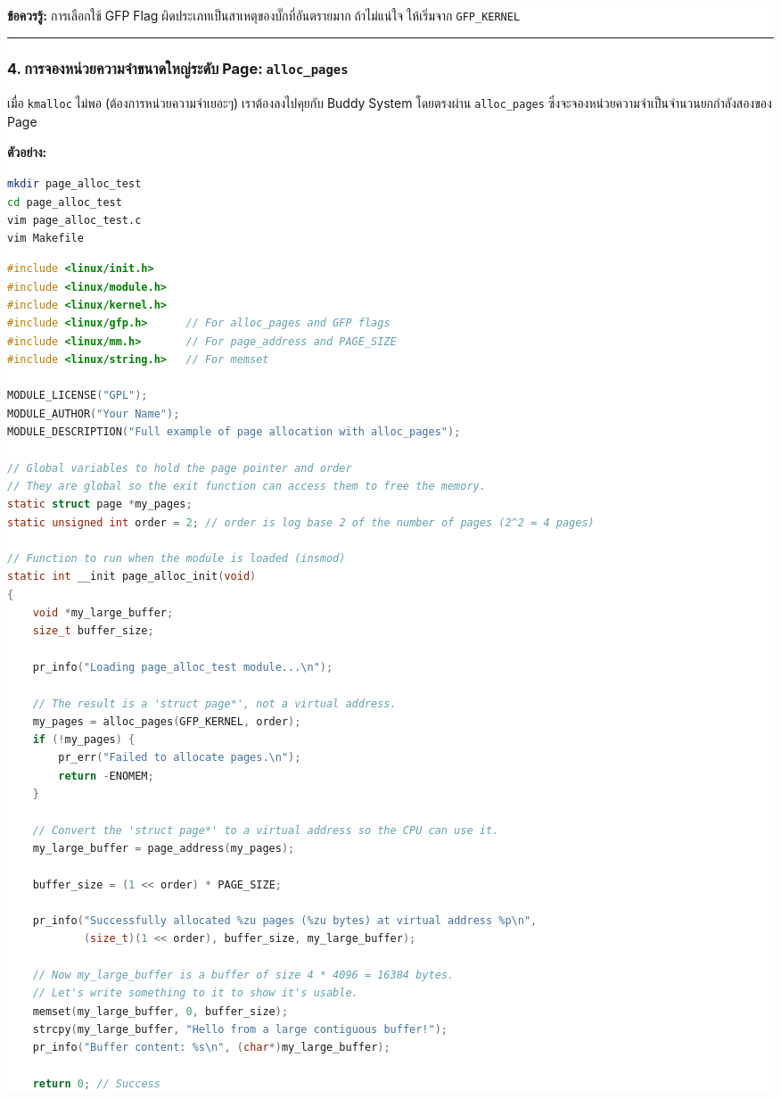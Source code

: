 **ข้อควรรู้:** การเลือกใช้ GFP Flag ผิดประเภทเป็นสาเหตุของบั๊กที่อันตรายมาก ถ้าไม่แน่ใจ ให้เริ่มจาก `GFP_KERNEL`

-----

###  4. การจองหน่วยความจำขนาดใหญ่ระดับ Page: `alloc_pages`

เมื่อ `kmalloc` ไม่พอ (ต้องการหน่วยความจำเยอะๆ) เราต้องลงไปคุยกับ Buddy System โดยตรงผ่าน `alloc_pages` ซึ่งจะจองหน่วยความจำเป็นจำนวนยกกำลังสองของ Page

**ตัวอย่าง:**

```bash title="command"
mkdir page_alloc_test
cd page_alloc_test
vim page_alloc_test.c
vim Makefile
```

```c title="page_alloc_test.c"
#include <linux/init.h>
#include <linux/module.h>
#include <linux/kernel.h>
#include <linux/gfp.h>      // For alloc_pages and GFP flags
#include <linux/mm.h>       // For page_address and PAGE_SIZE
#include <linux/string.h>   // For memset

MODULE_LICENSE("GPL");
MODULE_AUTHOR("Your Name");
MODULE_DESCRIPTION("Full example of page allocation with alloc_pages");

// Global variables to hold the page pointer and order
// They are global so the exit function can access them to free the memory.
static struct page *my_pages;
static unsigned int order = 2; // order is log base 2 of the number of pages (2^2 = 4 pages)

// Function to run when the module is loaded (insmod)
static int __init page_alloc_init(void)
{
    void *my_large_buffer;
    size_t buffer_size;

    pr_info("Loading page_alloc_test module...\n");

    // The result is a 'struct page*', not a virtual address.
    my_pages = alloc_pages(GFP_KERNEL, order);
    if (!my_pages) {
        pr_err("Failed to allocate pages.\n");
        return -ENOMEM;
    }

    // Convert the 'struct page*' to a virtual address so the CPU can use it.
    my_large_buffer = page_address(my_pages);

    buffer_size = (1 << order) * PAGE_SIZE;

    pr_info("Successfully allocated %zu pages (%zu bytes) at virtual address %p\n",
            (size_t)(1 << order), buffer_size, my_large_buffer);

    // Now my_large_buffer is a buffer of size 4 * 4096 = 16384 bytes.
    // Let's write something to it to show it's usable.
    memset(my_large_buffer, 0, buffer_size);
    strcpy(my_large_buffer, "Hello from a large contiguous buffer!");
    pr_info("Buffer content: %s\n", (char*)my_large_buffer);

    return 0; // Success
```